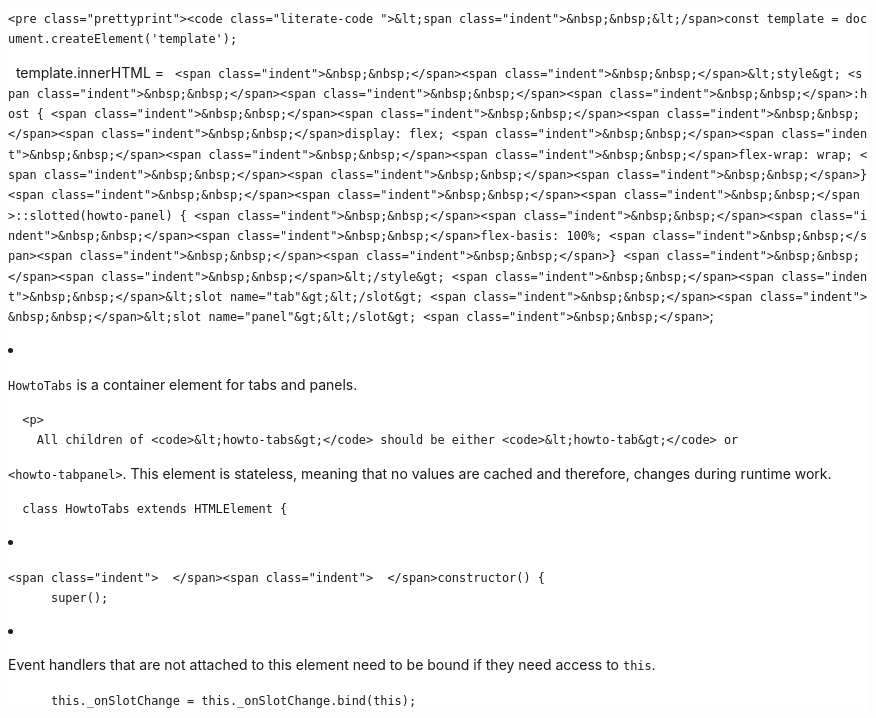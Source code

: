     <pre class="prettyprint"><code class="literate-code ">&lt;span class="indent">&nbsp;&nbsp;&lt;/span>const template = document.createElement('template');
<span class="indent">&nbsp;&nbsp;</span>template.innerHTML = `
<span class="indent">&nbsp;&nbsp;</span><span class="indent">&nbsp;&nbsp;</span>&lt;style&gt;
<span class="indent">&nbsp;&nbsp;</span><span class="indent">&nbsp;&nbsp;</span><span class="indent">&nbsp;&nbsp;</span>:host {
<span class="indent">&nbsp;&nbsp;</span><span class="indent">&nbsp;&nbsp;</span><span class="indent">&nbsp;&nbsp;</span><span class="indent">&nbsp;&nbsp;</span>display: flex;
<span class="indent">&nbsp;&nbsp;</span><span class="indent">&nbsp;&nbsp;</span><span class="indent">&nbsp;&nbsp;</span><span class="indent">&nbsp;&nbsp;</span>flex-wrap: wrap;
<span class="indent">&nbsp;&nbsp;</span><span class="indent">&nbsp;&nbsp;</span><span class="indent">&nbsp;&nbsp;</span>}
<span class="indent">&nbsp;&nbsp;</span><span class="indent">&nbsp;&nbsp;</span><span class="indent">&nbsp;&nbsp;</span>::slotted(howto-panel) {
<span class="indent">&nbsp;&nbsp;</span><span class="indent">&nbsp;&nbsp;</span><span class="indent">&nbsp;&nbsp;</span><span class="indent">&nbsp;&nbsp;</span>flex-basis: 100%;
<span class="indent">&nbsp;&nbsp;</span><span class="indent">&nbsp;&nbsp;</span><span class="indent">&nbsp;&nbsp;</span>}
<span class="indent">&nbsp;&nbsp;</span><span class="indent">&nbsp;&nbsp;</span>&lt;/style&gt;
<span class="indent">&nbsp;&nbsp;</span><span class="indent">&nbsp;&nbsp;</span>&lt;slot name="tab"&gt;&lt;/slot&gt;
<span class="indent">&nbsp;&nbsp;</span><span class="indent">&nbsp;&nbsp;</span>&lt;slot name="panel"&gt;&lt;/slot&gt;
<span class="indent">&nbsp;&nbsp;</span>`;</code></pre>
  </li>
  <li class="blockcomment ">
    <div class="literate-text ">
      <p>
        <code>HowtoTabs</code> is a container element for tabs and panels.
      </p>
      
      <p>
        All children of <code>&lt;howto-tabs&gt;</code> should be either <code>&lt;howto-tab&gt;</code> or
<code>&lt;howto-tabpanel&gt;</code>. This element is stateless, meaning that no values are cached and therefore, changes during runtime work.
      </p>
    </div>
<pre class="prettyprint"><code class="literate-code "><span class="indent">&nbsp;&nbsp;</span>class HowtoTabs extends HTMLElement {</code></pre>
  </li>
  
  <li class="linecomment ">
    
<div class="literate-text empty"></div>
<pre class="prettyprint"><code class="literate-code ">&lt;span class="indent">&nbsp;&nbsp;&lt;/span>&lt;span class="indent">&nbsp;&nbsp;&lt;/span>constructor() {
<span class="indent">&nbsp;&nbsp;</span><span class="indent">&nbsp;&nbsp;</span><span class="indent">&nbsp;&nbsp;</span>super();</code></pre>
  </li>
  <li class="linecomment ">
    <div class="literate-text ">
      <p>
        Event handlers that are not attached to this element need to be bound if they need access to <code>this</code>.
      </p>
    </div>
<pre class="prettyprint"><code class="literate-code "><span class="indent">&nbsp;&nbsp;</span><span class="indent">&nbsp;&nbsp;</span><span class="indent">&nbsp;&nbsp;</span>this._onSlotChange = this._onSlotChange.bind(this);</code></pre>
  </li>
  